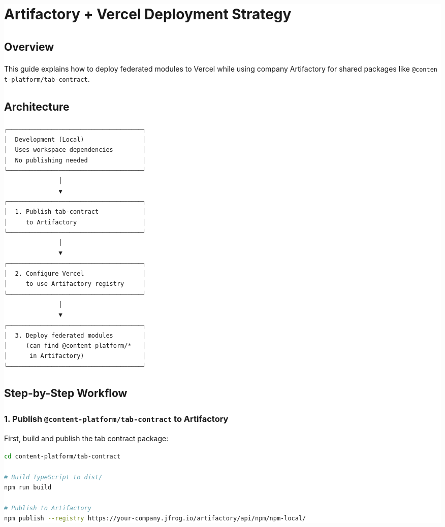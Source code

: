 # Artifactory + Vercel Deployment Strategy

## Overview

This guide explains how to deploy federated modules to Vercel while using company Artifactory for shared packages like `@content-platform/tab-contract`.

## Architecture

```
┌─────────────────────────────────────┐
│  Development (Local)                │
│  Uses workspace dependencies        │
│  No publishing needed               │
└─────────────────────────────────────┘
               │
               ▼
┌─────────────────────────────────────┐
│  1. Publish tab-contract            │
│     to Artifactory                  │
└─────────────────────────────────────┘
               │
               ▼
┌─────────────────────────────────────┐
│  2. Configure Vercel                │
│     to use Artifactory registry     │
└─────────────────────────────────────┘
               │
               ▼
┌─────────────────────────────────────┐
│  3. Deploy federated modules        │
│     (can find @content-platform/*   │
│      in Artifactory)                │
└─────────────────────────────────────┘
```

## Step-by-Step Workflow

### 1. Publish `@content-platform/tab-contract` to Artifactory

First, build and publish the tab contract package:

```bash
cd content-platform/tab-contract

# Build TypeScript to dist/
npm run build

# Publish to Artifactory
npm publish --registry https://your-company.jfrog.io/artifactory/api/npm/npm-local/
```
